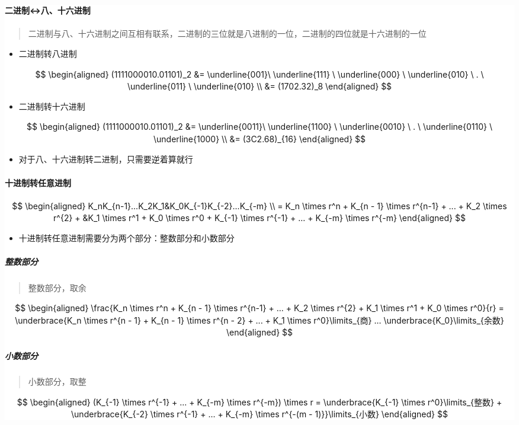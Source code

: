 #### 二进制<->八、十六进制

> 二进制与八、十六进制之间互相有联系，二进制的三位就是八进制的一位，二进制的四位就是十六进制的一位

- 二进制转八进制

$$
\begin{aligned}
	(1111000010.01101)_2 &= \underline{001}\ \underline{111} \ \underline{000} \ \underline{010} \ . \ \underline{011} \ \underline{010} \\
						 &= (1702.32)_8
\end{aligned}
$$

- 二进制转十六进制

$$
\begin{aligned}
	(1111000010.01101)_2 &= \underline{0011}\ \underline{1100} \ \underline{0010} \ . \ \underline{0110} \ \underline{1000} \\
						 &= (3C2.68)_{16}
\end{aligned}
$$

- 对于八、十六进制转二进制，只需要逆着算就行

#### 十进制转任意进制

$$
\begin{aligned}
	K_nK_{n-1}...K_2K_1&K_0K_{-1}K_{-2}...K_{-m} \\
	= K_n \times r^n + K_{n - 1} \times r^{n-1} + ... + K_2 \times r^{2} + &K_1 \times r^1 + K_0 \times r^0 + K_{-1} \times r^{-1} + ... + K_{-m} \times r^{-m}
\end{aligned}
$$

- 十进制转任意进制需要分为两个部分：整数部分和小数部分

##### 整数部分

> 整数部分，取余

$$
\begin{aligned}
	\frac{K_n \times r^n + K_{n - 1} \times r^{n-1} + ... + K_2 \times r^{2} + K_1 \times r^1 + K_0 \times r^0}{r} = \underbrace{K_n \times r^{n - 1} + K_{n - 1} \times r^{n - 2} + ... + K_1 \times r^0}\limits_{商} ... \underbrace{K_0}\limits_{余数} 
\end{aligned}
$$

##### 小数部分

> 小数部分，取整

$$
\begin{aligned}
	(K_{-1} \times r^{-1} + ... + K_{-m} \times r^{-m}) \times r = \underbrace{K_{-1} \times r^0}\limits_{整数} + \underbrace{K_{-2} \times r^{-1} + ... + K_{-m} \times r^{-(m - 1)}}\limits_{小数}
\end{aligned}
$$
